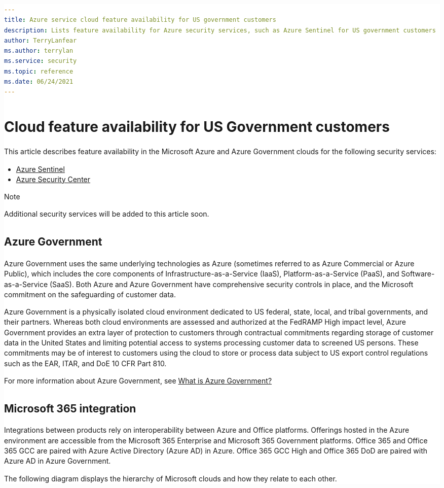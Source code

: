 ```yaml
---
title: Azure service cloud feature availability for US government customers
description: Lists feature availability for Azure security services, such as Azure Sentinel for US government customers
author: TerryLanfear
ms.author: terrylan
ms.service: security
ms.topic: reference
ms.date: 06/24/2021
---
```



# Cloud feature availability for US Government customers

This article describes feature availability in the Microsoft Azure and Azure Government clouds for the following security services:

- [Azure Sentinel](#azure-sentinel)
- [Azure Security Center](#azure-security-center)

> [!NOTE]
> Additional security services will be added to this article soon.
> 

## Azure Government

Azure Government uses the same underlying technologies as Azure (sometimes referred to as Azure Commercial or Azure Public), which includes the core components of Infrastructure-as-a-Service (IaaS), Platform-as-a-Service (PaaS), and Software-as-a-Service (SaaS). Both Azure and Azure Government have comprehensive security controls in place, and the Microsoft commitment on the safeguarding of customer data.

Azure Government is a physically isolated cloud environment dedicated to US federal, state, local, and tribal governments, and their partners. Whereas both cloud environments are assessed and authorized at the FedRAMP High impact level, Azure Government provides an extra layer of protection to customers through contractual commitments regarding storage of customer data in the United States and limiting potential access to systems processing customer data to screened US persons. These commitments may be of interest to customers using the cloud to store or process data subject to US export control regulations such as the EAR, ITAR, and DoE 10 CFR Part 810.

For more information about Azure Government, see [What is Azure Government?](../../azure-government/documentation-government-welcome.md)

## Microsoft 365 integration

Integrations between products rely on interoperability between Azure and Office platforms. Offerings hosted in the Azure environment are accessible from the Microsoft 365 Enterprise and Microsoft 365 Government platforms. Office 365 and Office 365 GCC are paired with Azure Active Directory (Azure AD) in Azure. Office 365 GCC High and Office 365 DoD are paired with Azure AD in Azure Government.

The following diagram displays the hierarchy of Microsoft clouds and how they relate to each other.
